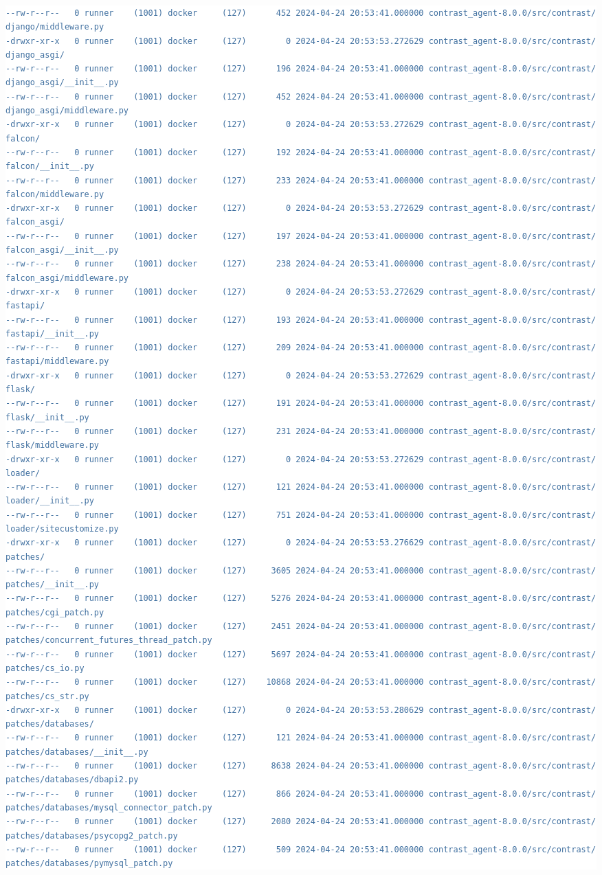 ```diff
--rw-r--r--   0 runner    (1001) docker     (127)      452 2024-04-24 20:53:41.000000 contrast_agent-8.0.0/src/contrast/django/middleware.py
-drwxr-xr-x   0 runner    (1001) docker     (127)        0 2024-04-24 20:53:53.272629 contrast_agent-8.0.0/src/contrast/django_asgi/
--rw-r--r--   0 runner    (1001) docker     (127)      196 2024-04-24 20:53:41.000000 contrast_agent-8.0.0/src/contrast/django_asgi/__init__.py
--rw-r--r--   0 runner    (1001) docker     (127)      452 2024-04-24 20:53:41.000000 contrast_agent-8.0.0/src/contrast/django_asgi/middleware.py
-drwxr-xr-x   0 runner    (1001) docker     (127)        0 2024-04-24 20:53:53.272629 contrast_agent-8.0.0/src/contrast/falcon/
--rw-r--r--   0 runner    (1001) docker     (127)      192 2024-04-24 20:53:41.000000 contrast_agent-8.0.0/src/contrast/falcon/__init__.py
--rw-r--r--   0 runner    (1001) docker     (127)      233 2024-04-24 20:53:41.000000 contrast_agent-8.0.0/src/contrast/falcon/middleware.py
-drwxr-xr-x   0 runner    (1001) docker     (127)        0 2024-04-24 20:53:53.272629 contrast_agent-8.0.0/src/contrast/falcon_asgi/
--rw-r--r--   0 runner    (1001) docker     (127)      197 2024-04-24 20:53:41.000000 contrast_agent-8.0.0/src/contrast/falcon_asgi/__init__.py
--rw-r--r--   0 runner    (1001) docker     (127)      238 2024-04-24 20:53:41.000000 contrast_agent-8.0.0/src/contrast/falcon_asgi/middleware.py
-drwxr-xr-x   0 runner    (1001) docker     (127)        0 2024-04-24 20:53:53.272629 contrast_agent-8.0.0/src/contrast/fastapi/
--rw-r--r--   0 runner    (1001) docker     (127)      193 2024-04-24 20:53:41.000000 contrast_agent-8.0.0/src/contrast/fastapi/__init__.py
--rw-r--r--   0 runner    (1001) docker     (127)      209 2024-04-24 20:53:41.000000 contrast_agent-8.0.0/src/contrast/fastapi/middleware.py
-drwxr-xr-x   0 runner    (1001) docker     (127)        0 2024-04-24 20:53:53.272629 contrast_agent-8.0.0/src/contrast/flask/
--rw-r--r--   0 runner    (1001) docker     (127)      191 2024-04-24 20:53:41.000000 contrast_agent-8.0.0/src/contrast/flask/__init__.py
--rw-r--r--   0 runner    (1001) docker     (127)      231 2024-04-24 20:53:41.000000 contrast_agent-8.0.0/src/contrast/flask/middleware.py
-drwxr-xr-x   0 runner    (1001) docker     (127)        0 2024-04-24 20:53:53.272629 contrast_agent-8.0.0/src/contrast/loader/
--rw-r--r--   0 runner    (1001) docker     (127)      121 2024-04-24 20:53:41.000000 contrast_agent-8.0.0/src/contrast/loader/__init__.py
--rw-r--r--   0 runner    (1001) docker     (127)      751 2024-04-24 20:53:41.000000 contrast_agent-8.0.0/src/contrast/loader/sitecustomize.py
-drwxr-xr-x   0 runner    (1001) docker     (127)        0 2024-04-24 20:53:53.276629 contrast_agent-8.0.0/src/contrast/patches/
--rw-r--r--   0 runner    (1001) docker     (127)     3605 2024-04-24 20:53:41.000000 contrast_agent-8.0.0/src/contrast/patches/__init__.py
--rw-r--r--   0 runner    (1001) docker     (127)     5276 2024-04-24 20:53:41.000000 contrast_agent-8.0.0/src/contrast/patches/cgi_patch.py
--rw-r--r--   0 runner    (1001) docker     (127)     2451 2024-04-24 20:53:41.000000 contrast_agent-8.0.0/src/contrast/patches/concurrent_futures_thread_patch.py
--rw-r--r--   0 runner    (1001) docker     (127)     5697 2024-04-24 20:53:41.000000 contrast_agent-8.0.0/src/contrast/patches/cs_io.py
--rw-r--r--   0 runner    (1001) docker     (127)    10868 2024-04-24 20:53:41.000000 contrast_agent-8.0.0/src/contrast/patches/cs_str.py
-drwxr-xr-x   0 runner    (1001) docker     (127)        0 2024-04-24 20:53:53.280629 contrast_agent-8.0.0/src/contrast/patches/databases/
--rw-r--r--   0 runner    (1001) docker     (127)      121 2024-04-24 20:53:41.000000 contrast_agent-8.0.0/src/contrast/patches/databases/__init__.py
--rw-r--r--   0 runner    (1001) docker     (127)     8638 2024-04-24 20:53:41.000000 contrast_agent-8.0.0/src/contrast/patches/databases/dbapi2.py
--rw-r--r--   0 runner    (1001) docker     (127)      866 2024-04-24 20:53:41.000000 contrast_agent-8.0.0/src/contrast/patches/databases/mysql_connector_patch.py
--rw-r--r--   0 runner    (1001) docker     (127)     2080 2024-04-24 20:53:41.000000 contrast_agent-8.0.0/src/contrast/patches/databases/psycopg2_patch.py
--rw-r--r--   0 runner    (1001) docker     (127)      509 2024-04-24 20:53:41.000000 contrast_agent-8.0.0/src/contrast/patches/databases/pymysql_patch.py
```